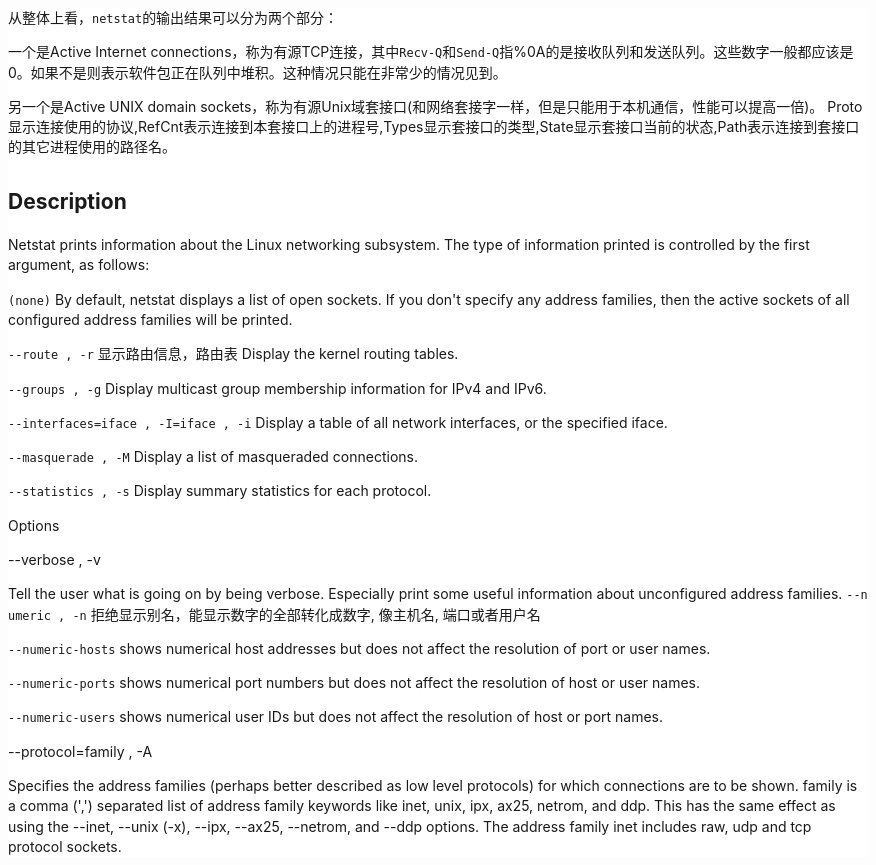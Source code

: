 从整体上看，`netstat`的输出结果可以分为两个部分：

一个是Active Internet connections，称为有源TCP连接，其中`Recv-Q`和`Send-Q`指%0A的是接收队列和发送队列。这些数字一般都应该是0。如果不是则表示软件包正在队列中堆积。这种情况只能在非常少的情况见到。

另一个是Active UNIX domain sockets，称为有源Unix域套接口(和网络套接字一样，但是只能用于本机通信，性能可以提高一倍)。
Proto显示连接使用的协议,RefCnt表示连接到本套接口上的进程号,Types显示套接口的类型,State显示套接口当前的状态,Path表示连接到套接口的其它进程使用的路径名。

## Description

Netstat prints information about the Linux networking subsystem. The type of information printed is controlled by the first argument, as follows:

`(none)`
By default, netstat displays a list of open sockets. If you don't specify any address families, then the active sockets of all configured address families will be printed.

`--route , -r`
显示路由信息，路由表
Display the kernel routing tables.

`--groups , -g`
Display multicast group membership information for IPv4 and IPv6.

`--interfaces=iface , -I=iface , -i`
Display a table of all network interfaces, or the specified iface.

`--masquerade , -M`
Display a list of masqueraded connections.

`--statistics , -s`
Display summary statistics for each protocol.

Options

--verbose , -v

Tell the user what is going on by being verbose. Especially print some useful information about unconfigured address families.
`--numeric , -n`
拒绝显示别名，能显示数字的全部转化成数字, 像主机名, 端口或者用户名

`--numeric-hosts`
shows numerical host addresses but does not affect the resolution of port or user names.

`--numeric-ports`
shows numerical port numbers but does not affect the resolution of host or user names.

`--numeric-users`
shows numerical user IDs but does not affect the resolution of host or port names.

--protocol=family , -A

Specifies the address families (perhaps better described as low level protocols) for which connections are to be shown. family is a comma (',') separated list of address family keywords like inet, unix, ipx, ax25, netrom, and ddp. This has the same effect as using the --inet, --unix (-x), --ipx, --ax25, --netrom, and --ddp options.
The address family inet includes raw, udp and tcp protocol sockets.
